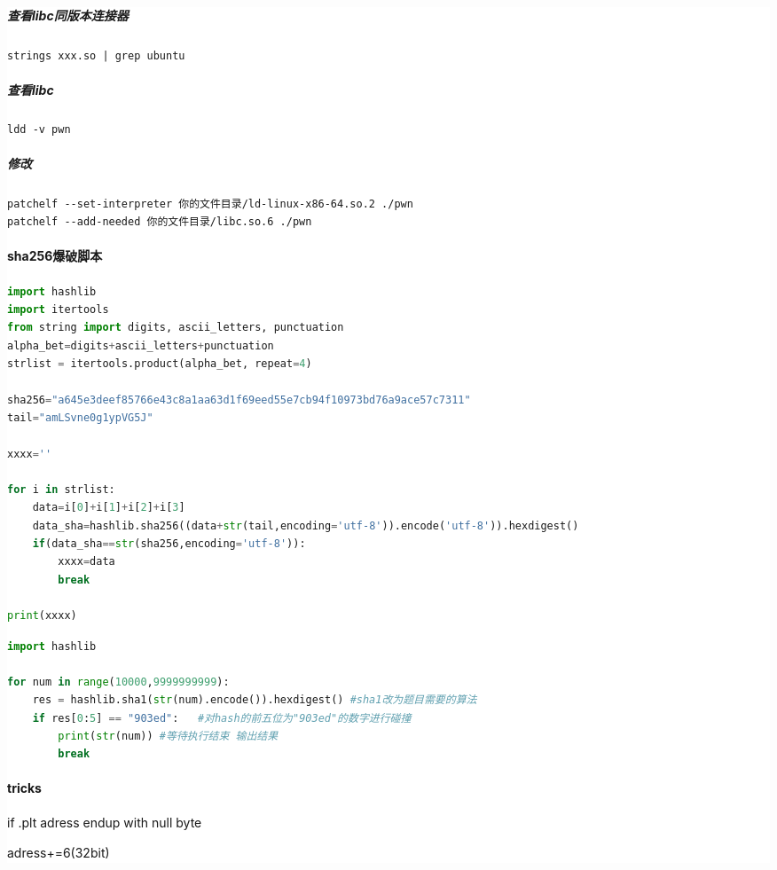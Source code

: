 ##### 查看libc同版本连接器

```shell
strings xxx.so | grep ubuntu
```

##### 查看libc

```shell
ldd -v pwn
```

##### 修改

```shell
patchelf --set-interpreter 你的文件目录/ld-linux-x86-64.so.2 ./pwn
patchelf --add-needed 你的文件目录/libc.so.6 ./pwn
```



#### sha256爆破脚本

```python
import hashlib
import itertools
from string import digits, ascii_letters, punctuation
alpha_bet=digits+ascii_letters+punctuation
strlist = itertools.product(alpha_bet, repeat=4)

sha256="a645e3deef85766e43c8a1aa63d1f69eed55e7cb94f10973bd76a9ace57c7311"
tail="amLSvne0g1ypVG5J"

xxxx=''

for i in strlist:
    data=i[0]+i[1]+i[2]+i[3]
    data_sha=hashlib.sha256((data+str(tail,encoding='utf-8')).encode('utf-8')).hexdigest()
    if(data_sha==str(sha256,encoding='utf-8')):
        xxxx=data
        break

print(xxxx)
```

```python
import hashlib

for num in range(10000,9999999999):
    res = hashlib.sha1(str(num).encode()).hexdigest() #sha1改为题目需要的算法
    if res[0:5] == "903ed":   #对hash的前五位为"903ed"的数字进行碰撞
        print(str(num)) #等待执行结束 输出结果
        break
```

#### tricks

if .plt adress endup with null byte

adress+=6(32bit)

